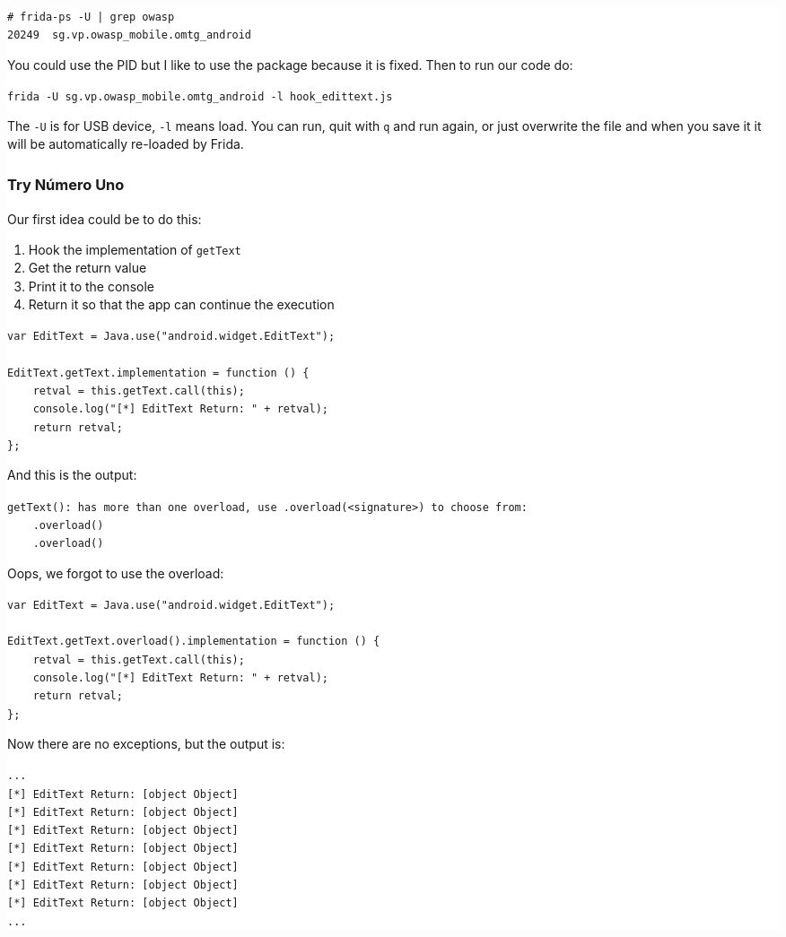 ```
# frida-ps -U | grep owasp
20249  sg.vp.owasp_mobile.omtg_android
```

You could use the PID but I like to use the package because it is fixed. Then to run our code do:

```
frida -U sg.vp.owasp_mobile.omtg_android -l hook_edittext.js
```

The `-U` is for USB device, `-l` means load. You can run, quit with `q` and run again, or just overwrite the file and when you save it it will be automatically re-loaded by Frida.

### Try Número Uno

Our first idea could be to do this:

1. Hook the implementation of `getText`
2. Get the return value
3. Print it to the console
4. Return it so that the app can continue the execution

```
var EditText = Java.use("android.widget.EditText");

EditText.getText.implementation = function () {
    retval = this.getText.call(this);
    console.log("[*] EditText Return: " + retval);
    return retval;
};
```

And this is the output:

```
getText(): has more than one overload, use .overload(<signature>) to choose from:
	.overload()
	.overload()
```

Oops, we forgot to use the overload:
```
var EditText = Java.use("android.widget.EditText");

EditText.getText.overload().implementation = function () {
    retval = this.getText.call(this);
    console.log("[*] EditText Return: " + retval);
    return retval;
};
```

Now there are no exceptions, but the output is:

```
...
[*] EditText Return: [object Object]
[*] EditText Return: [object Object]
[*] EditText Return: [object Object]
[*] EditText Return: [object Object]
[*] EditText Return: [object Object]
[*] EditText Return: [object Object]
[*] EditText Return: [object Object]
...
```
